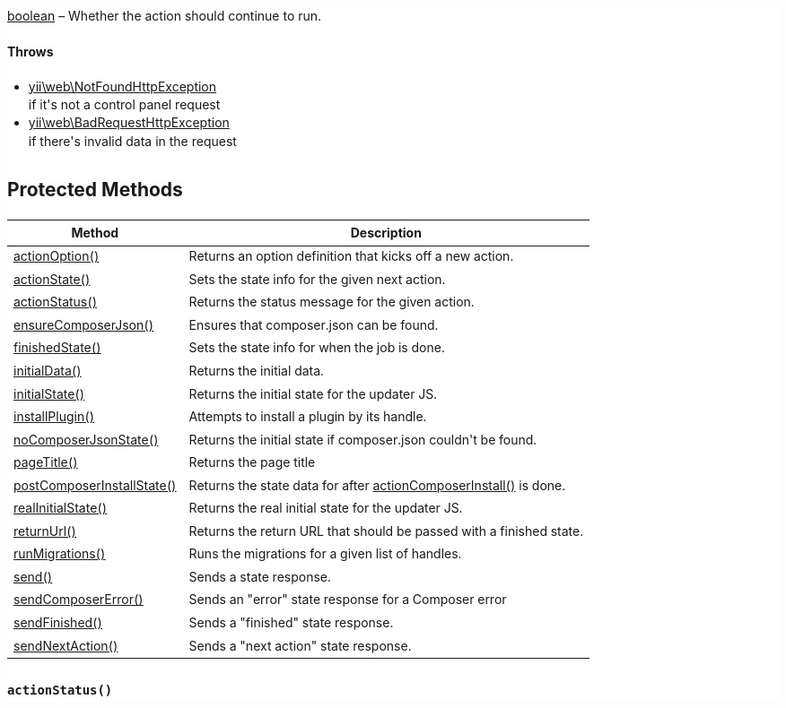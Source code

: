 [boolean](http://php.net/language.types.boolean) – Whether the action should continue to run.

#### Throws

- [yii\web\NotFoundHttpException](https://www.yiiframework.com/doc/api/2.0/yii-web-notfoundhttpexception)\
  if it's not a control panel request
- [yii\web\BadRequestHttpException](https://www.yiiframework.com/doc/api/2.0/yii-web-badrequesthttpexception)\
  if there's invalid data in the request




## Protected Methods

| Method                                                                                                                                              | Description
| --------------------------------------------------------------------------------------------------------------------------------------------------- | --------------------------------------------------------------------------------------------------------------------------------------------
| [actionOption()](craft-controllers-baseupdatercontroller.md#method-actionoption "Defined by craft\controllers\BaseUpdaterController")               | Returns an option definition that kicks off a new action.
| [actionState()](craft-controllers-baseupdatercontroller.md#method-actionstate "Defined by craft\controllers\BaseUpdaterController")                 | Sets the state info for the given next action.
| [actionStatus()](craft-controllers-pluginstore-installcontroller.md#method-actionstatus)                                                            | Returns the status message for the given action.
| [ensureComposerJson()](craft-controllers-baseupdatercontroller.md#method-ensurecomposerjson "Defined by craft\controllers\BaseUpdaterController")   | Ensures that composer.json can be found.
| [finishedState()](craft-controllers-baseupdatercontroller.md#method-finishedstate "Defined by craft\controllers\BaseUpdaterController")             | Sets the state info for when the job is done.
| [initialData()](craft-controllers-pluginstore-installcontroller.md#method-initialdata)                                                              | Returns the initial data.
| [initialState()](craft-controllers-pluginstore-installcontroller.md#method-initialstate)                                                            | Returns the initial state for the updater JS.
| [installPlugin()](craft-controllers-baseupdatercontroller.md#method-installplugin "Defined by craft\controllers\BaseUpdaterController")             | Attempts to install a plugin by its handle.
| [noComposerJsonState()](craft-controllers-baseupdatercontroller.md#method-nocomposerjsonstate "Defined by craft\controllers\BaseUpdaterController") | Returns the initial state if composer.json couldn't be found.
| [pageTitle()](craft-controllers-pluginstore-installcontroller.md#method-pagetitle)                                                                  | Returns the page title
| [postComposerInstallState()](craft-controllers-pluginstore-installcontroller.md#method-postcomposerinstallstate)                                    | Returns the state data for after [actionComposerInstall()](craft-controllers-baseupdatercontroller.md#method-actioncomposerinstall) is done.
| [realInitialState()](craft-controllers-baseupdatercontroller.md#method-realinitialstate "Defined by craft\controllers\BaseUpdaterController")       | Returns the real initial state for the updater JS.
| [returnUrl()](craft-controllers-pluginstore-installcontroller.md#method-returnurl)                                                                  | Returns the return URL that should be passed with a finished state.
| [runMigrations()](craft-controllers-baseupdatercontroller.md#method-runmigrations "Defined by craft\controllers\BaseUpdaterController")             | Runs the migrations for a given list of handles.
| [send()](craft-controllers-baseupdatercontroller.md#method-send "Defined by craft\controllers\BaseUpdaterController")                               | Sends a state response.
| [sendComposerError()](craft-controllers-baseupdatercontroller.md#method-sendcomposererror "Defined by craft\controllers\BaseUpdaterController")     | Sends an "error" state response for a Composer error
| [sendFinished()](craft-controllers-pluginstore-installcontroller.md#method-sendfinished)                                                            | Sends a "finished" state response.
| [sendNextAction()](craft-controllers-baseupdatercontroller.md#method-sendnextaction "Defined by craft\controllers\BaseUpdaterController")           | Sends a "next action" state response.

### `actionStatus()`


